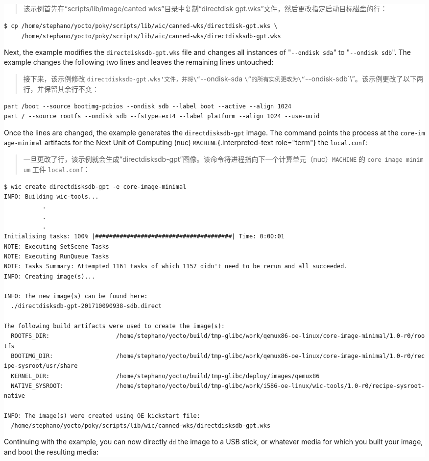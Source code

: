 > 该示例首先在“scripts/lib/image/canted wks”目录中复制“directdisk gpt.wks”文件，然后更改指定启动目标磁盘的行：

```
$ cp /home/stephano/yocto/poky/scripts/lib/wic/canned-wks/directdisk-gpt.wks \
     /home/stephano/yocto/poky/scripts/lib/wic/canned-wks/directdisksdb-gpt.wks
```

Next, the example modifies the `directdisksdb-gpt.wks` file and changes all instances of \"`--ondisk sda`\" to \"`--ondisk sdb`\". The example changes the following two lines and leaves the remaining lines untouched:

> 接下来，该示例修改 `directdisksdb-gpt.wks'文件，并将\“`--ondisk-sda `\”的所有实例更改为\“`--ondisk-sdb`\”。该示例更改了以下两行，并保留其余行不变：

```
part /boot --source bootimg-pcbios --ondisk sdb --label boot --active --align 1024
part / --source rootfs --ondisk sdb --fstype=ext4 --label platform --align 1024 --use-uuid
```

Once the lines are changed, the example generates the `directdisksdb-gpt` image. The command points the process at the `core-image-minimal` artifacts for the Next Unit of Computing (nuc) `MACHINE`{.interpreted-text role="term"} the `local.conf`:

> 一旦更改了行，该示例就会生成“directdisksdb-gpt”图像。该命令将进程指向下一个计算单元（nuc）`MACHINE` 的 `core image minimum` 工件 `local.conf`：

```
$ wic create directdisksdb-gpt -e core-image-minimal
INFO: Building wic-tools...
           .
           .
           .
Initialising tasks: 100% |#######################################| Time: 0:00:01
NOTE: Executing SetScene Tasks
NOTE: Executing RunQueue Tasks
NOTE: Tasks Summary: Attempted 1161 tasks of which 1157 didn't need to be rerun and all succeeded.
INFO: Creating image(s)...

INFO: The new image(s) can be found here:
  ./directdisksdb-gpt-201710090938-sdb.direct

The following build artifacts were used to create the image(s):
  ROOTFS_DIR:                   /home/stephano/yocto/build/tmp-glibc/work/qemux86-oe-linux/core-image-minimal/1.0-r0/rootfs
  BOOTIMG_DIR:                  /home/stephano/yocto/build/tmp-glibc/work/qemux86-oe-linux/core-image-minimal/1.0-r0/recipe-sysroot/usr/share
  KERNEL_DIR:                   /home/stephano/yocto/build/tmp-glibc/deploy/images/qemux86
  NATIVE_SYSROOT:               /home/stephano/yocto/build/tmp-glibc/work/i586-oe-linux/wic-tools/1.0-r0/recipe-sysroot-native

INFO: The image(s) were created using OE kickstart file:
  /home/stephano/yocto/poky/scripts/lib/wic/canned-wks/directdisksdb-gpt.wks
```

Continuing with the example, you can now directly `dd` the image to a USB stick, or whatever media for which you built your image, and boot the resulting media:
